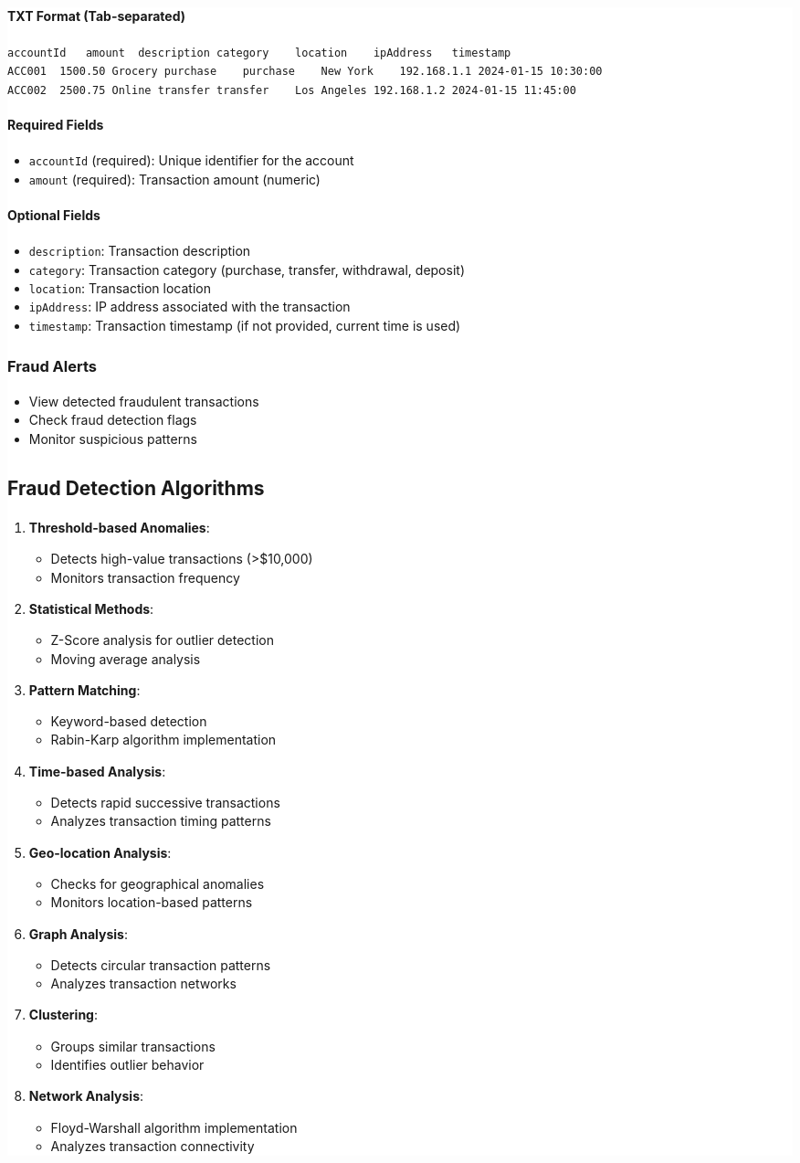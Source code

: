 #### TXT Format (Tab-separated)
```
accountId	amount	description	category	location	ipAddress	timestamp
ACC001	1500.50	Grocery purchase	purchase	New York	192.168.1.1	2024-01-15 10:30:00
ACC002	2500.75	Online transfer	transfer	Los Angeles	192.168.1.2	2024-01-15 11:45:00
```

#### Required Fields
- `accountId` (required): Unique identifier for the account
- `amount` (required): Transaction amount (numeric)

#### Optional Fields
- `description`: Transaction description
- `category`: Transaction category (purchase, transfer, withdrawal, deposit)
- `location`: Transaction location
- `ipAddress`: IP address associated with the transaction
- `timestamp`: Transaction timestamp (if not provided, current time is used)

### Fraud Alerts
- View detected fraudulent transactions
- Check fraud detection flags
- Monitor suspicious patterns

## Fraud Detection Algorithms

1. **Threshold-based Anomalies**:
   - Detects high-value transactions (>$10,000)
   - Monitors transaction frequency

2. **Statistical Methods**:
   - Z-Score analysis for outlier detection
   - Moving average analysis

3. **Pattern Matching**:
   - Keyword-based detection
   - Rabin-Karp algorithm implementation

4. **Time-based Analysis**:
   - Detects rapid successive transactions
   - Analyzes transaction timing patterns

5. **Geo-location Analysis**:
   - Checks for geographical anomalies
   - Monitors location-based patterns

6. **Graph Analysis**:
   - Detects circular transaction patterns
   - Analyzes transaction networks

7. **Clustering**:
   - Groups similar transactions
   - Identifies outlier behavior

8. **Network Analysis**:
   - Floyd-Warshall algorithm implementation
   - Analyzes transaction connectivity

